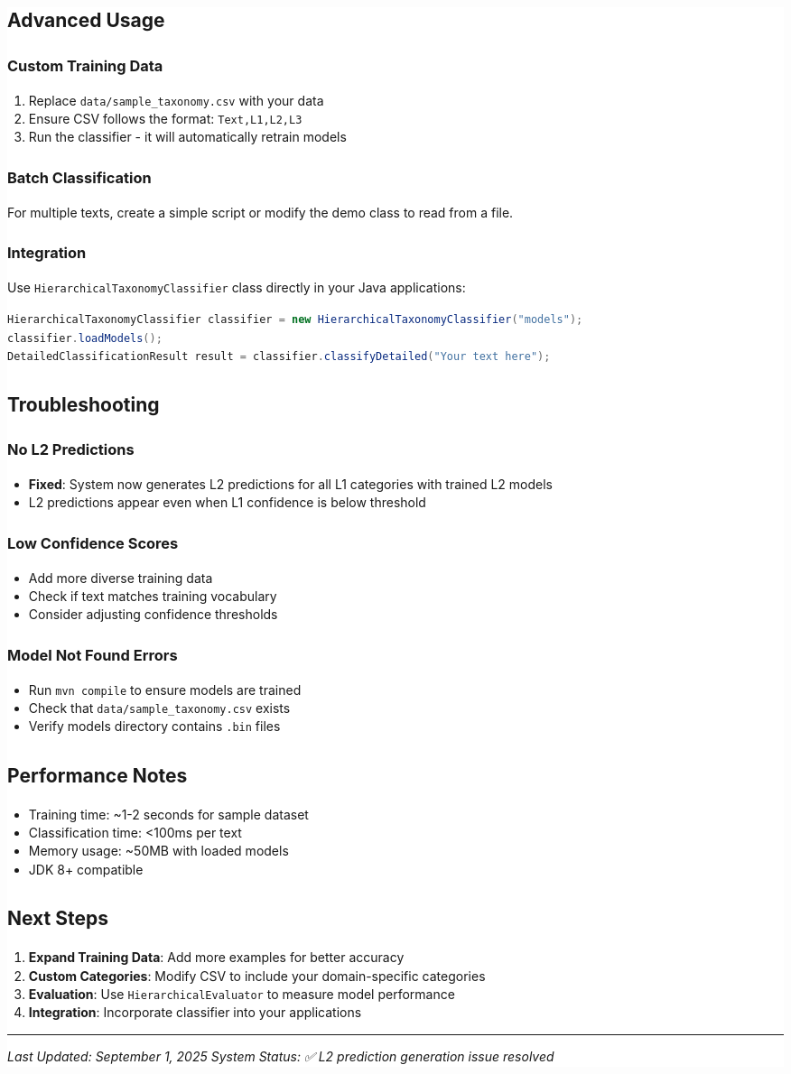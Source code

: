 ## Advanced Usage

### Custom Training Data

1. Replace `data/sample_taxonomy.csv` with your data
2. Ensure CSV follows the format: `Text,L1,L2,L3`
3. Run the classifier - it will automatically retrain models

### Batch Classification

For multiple texts, create a simple script or modify the demo class to read from a file.

### Integration

Use `HierarchicalTaxonomyClassifier` class directly in your Java applications:

```java
HierarchicalTaxonomyClassifier classifier = new HierarchicalTaxonomyClassifier("models");
classifier.loadModels();
DetailedClassificationResult result = classifier.classifyDetailed("Your text here");
```

## Troubleshooting

### No L2 Predictions

- **Fixed**: System now generates L2 predictions for all L1 categories with trained L2 models
- L2 predictions appear even when L1 confidence is below threshold

### Low Confidence Scores

- Add more diverse training data
- Check if text matches training vocabulary
- Consider adjusting confidence thresholds

### Model Not Found Errors

- Run `mvn compile` to ensure models are trained
- Check that `data/sample_taxonomy.csv` exists
- Verify models directory contains `.bin` files

## Performance Notes

- Training time: ~1-2 seconds for sample dataset
- Classification time: <100ms per text
- Memory usage: ~50MB with loaded models
- JDK 8+ compatible

## Next Steps

1. **Expand Training Data**: Add more examples for better accuracy
2. **Custom Categories**: Modify CSV to include your domain-specific categories
3. **Evaluation**: Use `HierarchicalEvaluator` to measure model performance
4. **Integration**: Incorporate classifier into your applications

---

_Last Updated: September 1, 2025_
_System Status: ✅ L2 prediction generation issue resolved_
